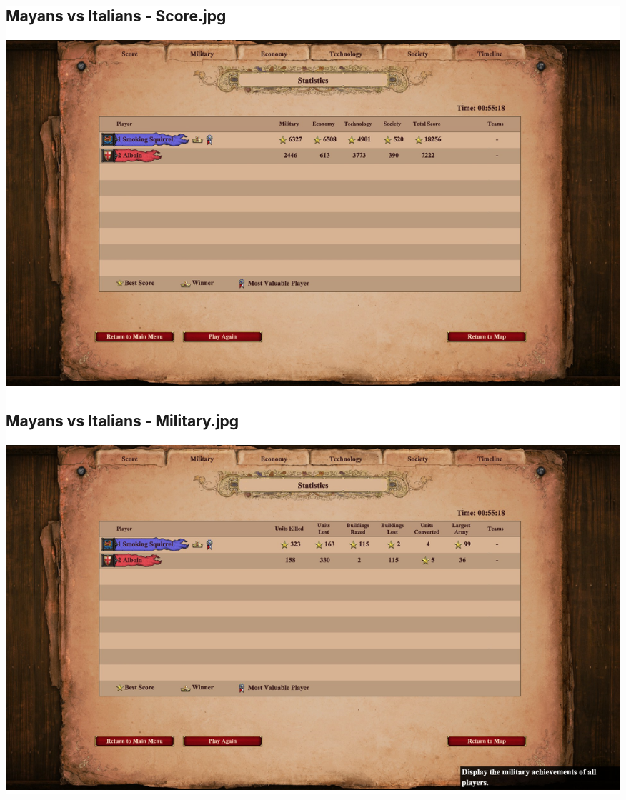 ## Mayans vs Italians - Score.jpg
![](https://github.com/Patresss/Age-of-Empires-2-DE---AI-League/blob/master/Compressed/Mayans/Mayans%20vs%20Italians%20-%20Score.jpg)

## Mayans vs Italians - Military.jpg
![](https://github.com/Patresss/Age-of-Empires-2-DE---AI-League/blob/master/Compressed/Mayans/Mayans%20vs%20Italians%20-%20Military.jpg)
